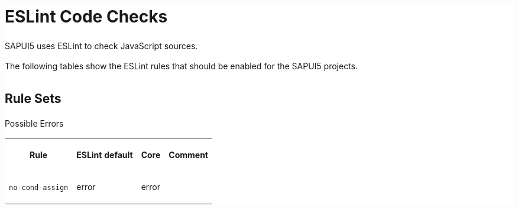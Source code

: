 

# ESLint Code Checks

SAPUI5 uses ESLint to check JavaScript sources.

The following tables show the ESLint rules that should be enabled for the SAPUI5 projects.



## Rule Sets

<a name="loio1ba0e44f1036439b95f25527664f14f7__table_i4g_r3n_np"/>Possible Errors


<table>
<tr>
<th valign="top">

Rule



</th>
<th valign="top">

ESLint default



</th>
<th valign="top">

Core



</th>
<th valign="top">

Comment



</th>
</tr>
<tr>
<td valign="top">

`no-cond-assign`



</td>
<td valign="top">

error



</td>
<td valign="top">

error
